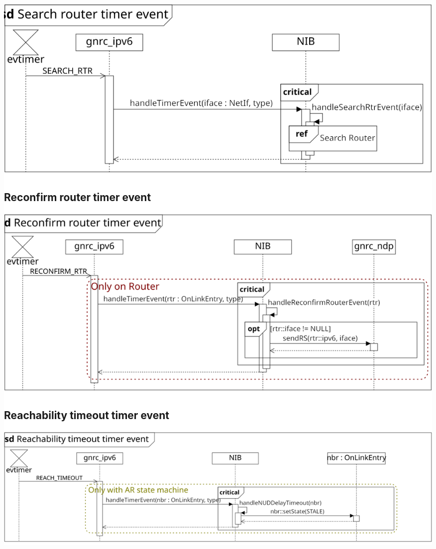 ![Sequence diagram: Search router timer event](seq_nib_use_case_012.svg)

## Reconfirm router timer event
![Sequence diagram: Reconfirm router timer event](seq_nib_use_case_013.svg)

## Reachability timeout timer event
![Sequence diagram: Reachability timeout timer event](seq_nib_use_case_014.svg)
